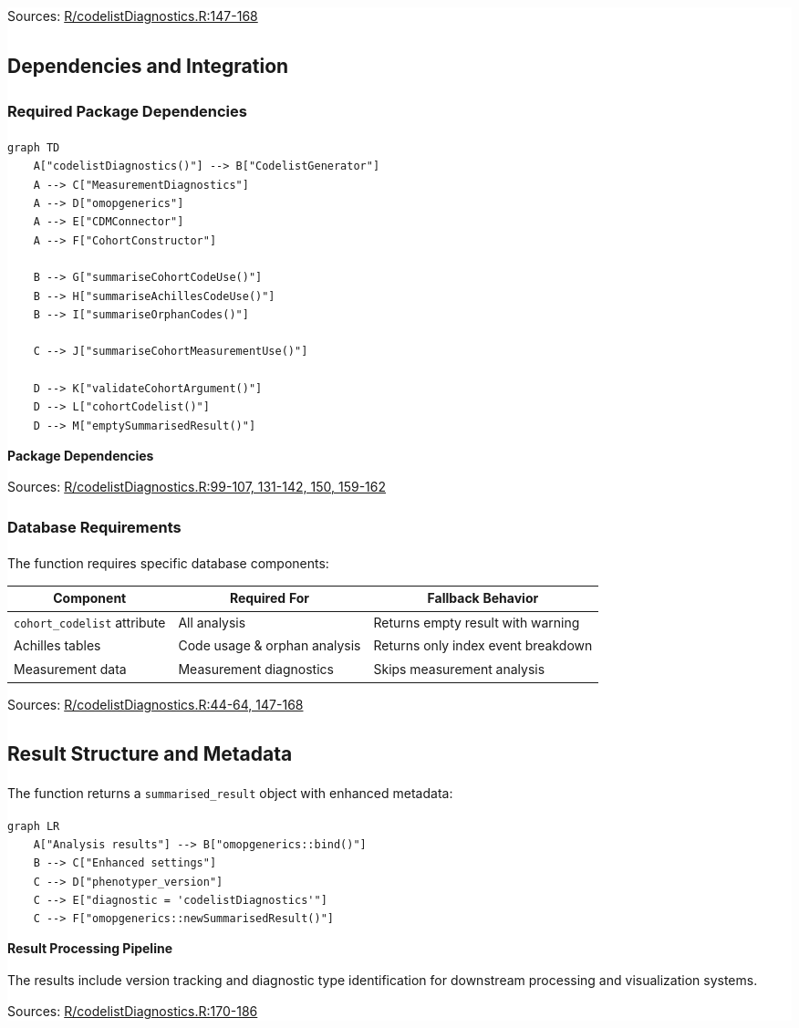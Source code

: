 Sources: [R/codelistDiagnostics.R:147-168]()

## Dependencies and Integration

### Required Package Dependencies

```mermaid
graph TD
    A["codelistDiagnostics()"] --> B["CodelistGenerator"]
    A --> C["MeasurementDiagnostics"]
    A --> D["omopgenerics"]
    A --> E["CDMConnector"]
    A --> F["CohortConstructor"]
    
    B --> G["summariseCohortCodeUse()"]
    B --> H["summariseAchillesCodeUse()"]
    B --> I["summariseOrphanCodes()"]
    
    C --> J["summariseCohortMeasurementUse()"]
    
    D --> K["validateCohortArgument()"]
    D --> L["cohortCodelist()"]
    D --> M["emptySummarisedResult()"]
```

**Package Dependencies**

Sources: [R/codelistDiagnostics.R:99-107, 131-142, 150, 159-162]()

### Database Requirements

The function requires specific database components:

| Component | Required For | Fallback Behavior |
|-----------|-------------|-------------------|
| `cohort_codelist` attribute | All analysis | Returns empty result with warning |
| Achilles tables | Code usage & orphan analysis | Returns only index event breakdown |
| Measurement data | Measurement diagnostics | Skips measurement analysis |

Sources: [R/codelistDiagnostics.R:44-64, 147-168]()

## Result Structure and Metadata

The function returns a `summarised_result` object with enhanced metadata:

```mermaid
graph LR
    A["Analysis results"] --> B["omopgenerics::bind()"]
    B --> C["Enhanced settings"]
    C --> D["phenotyper_version"]
    C --> E["diagnostic = 'codelistDiagnostics'"]
    C --> F["omopgenerics::newSummarisedResult()"]
```

**Result Processing Pipeline**

The results include version tracking and diagnostic type identification for downstream processing and visualization systems.

Sources: [R/codelistDiagnostics.R:170-186]()